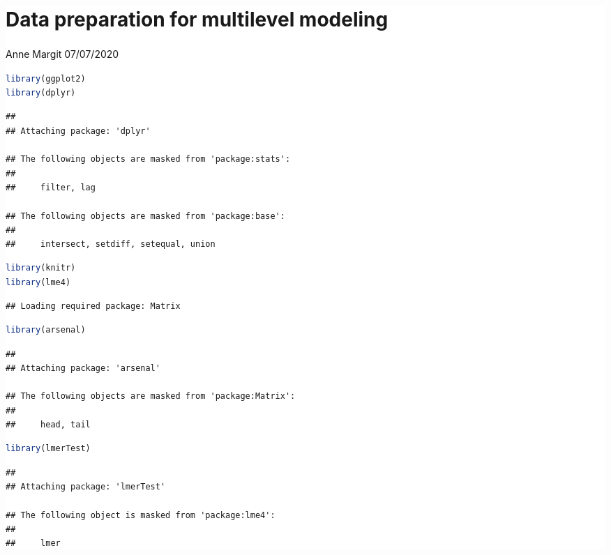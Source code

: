 Data preparation for multilevel modeling
================
Anne Margit
07/07/2020

``` r
library(ggplot2)
library(dplyr)
```

    ## 
    ## Attaching package: 'dplyr'

    ## The following objects are masked from 'package:stats':
    ## 
    ##     filter, lag

    ## The following objects are masked from 'package:base':
    ## 
    ##     intersect, setdiff, setequal, union

``` r
library(knitr)
library(lme4)
```

    ## Loading required package: Matrix

``` r
library(arsenal)
```

    ## 
    ## Attaching package: 'arsenal'

    ## The following objects are masked from 'package:Matrix':
    ## 
    ##     head, tail

``` r
library(lmerTest)
```

    ## 
    ## Attaching package: 'lmerTest'

    ## The following object is masked from 'package:lme4':
    ## 
    ##     lmer
